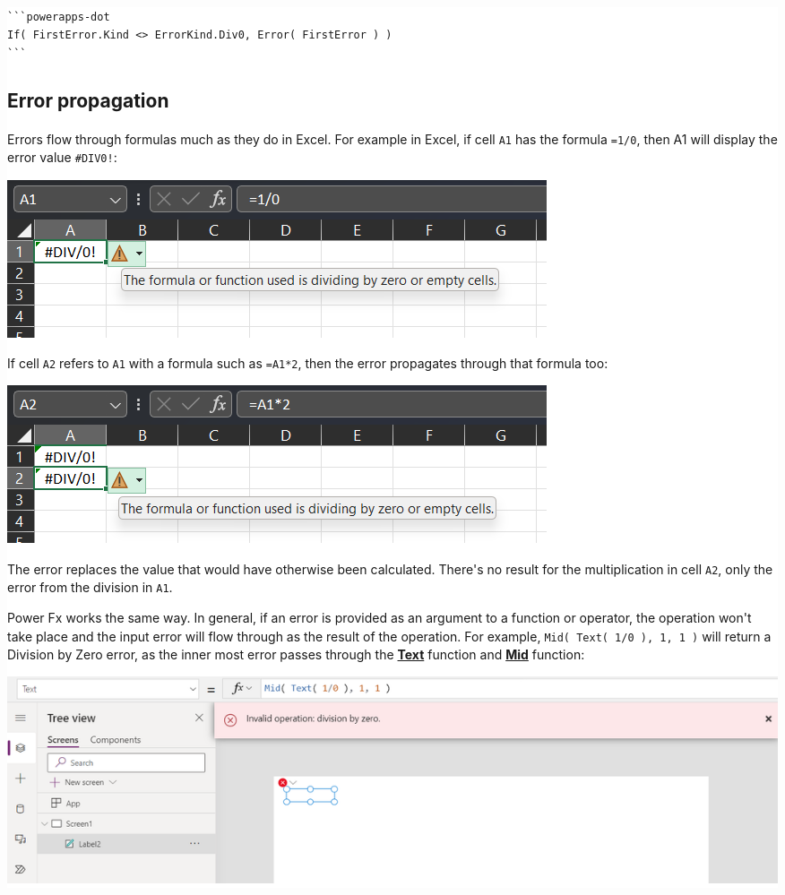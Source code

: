     ```powerapps-dot
    If( FirstError.Kind <> ErrorKind.Div0, Error( FirstError ) )
    ```

## Error propagation

Errors flow through formulas much as they do in Excel.  For example in Excel, if cell `A1` has the formula `=1/0`, then A1 will display the error value `#DIV0!`:

![Excel spreadsheet with A1=1/0 and #DIV/0! shown in the cell](media/error-handling/excel-div0-1.png)

If cell `A2` refers to `A1` with a formula such as `=A1*2`, then the error propagates through that formula too:

![Excel spreadsheet with A2=A1*2 and #DIV/0! shown in the cell](media/error-handling/excel-div0-2.png)

The error replaces the value that would have otherwise been calculated.  There's no result for the multiplication in cell `A2`, only the error from the division in `A1`.  

Power Fx works the same way.  In general, if an error is provided as an argument to a function or operator, the operation won't take place and the input error will flow through as the result of the operation.  For example, `Mid( Text( 1/0 ), 1, 1 )` will return a Division by Zero error, as the inner most error passes through the [**Text**](reference/function-text.md) function and [**Mid**](reference/function-left-mid-right.md) function:

![Error banner showing invalid operation: division by zero](media/error-handling/pa-formula-div0.png)
